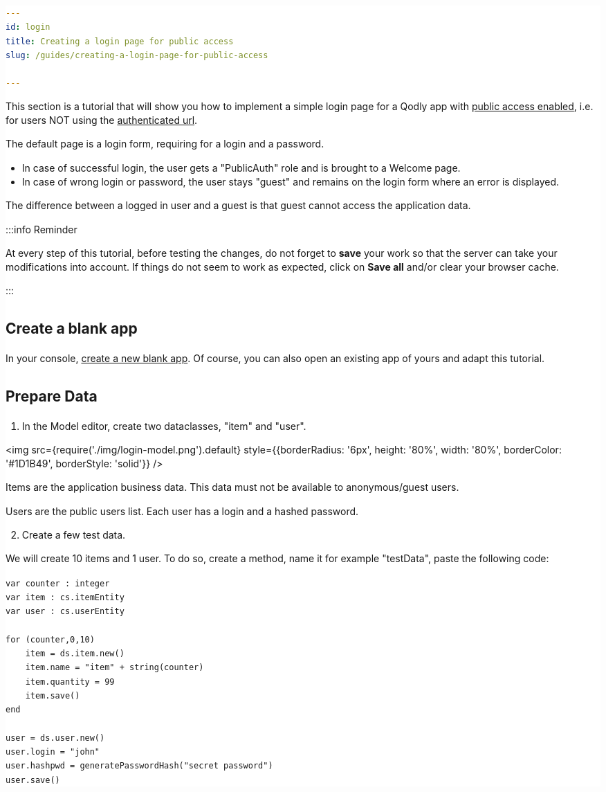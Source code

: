 ```yaml
---
id: login
title: Creating a login page for public access
slug: /guides/creating-a-login-page-for-public-access

---
```


This section is a tutorial that will show you how to implement a simple login page for a Qodly app with [public access enabled](../../cloud/resourceMonitoring.md#application-access), i.e. for users NOT using the [authenticated url](../../cloud/resourceMonitoring.md#2-authenticated-url). 

The default page is a login form, requiring for a login and a password. 

- In case of successful login, the user gets a "PublicAuth" role and is brought to a Welcome page. 
- In case of wrong login or password, the user stays "guest" and remains on the login form where an error is displayed. 

The difference between a logged in user and a guest is that guest cannot access the application data. 

:::info Reminder

At every step of this tutorial, before testing the changes, do not forget to **save** your work so that the server can take your modifications into account. If things do not seem to work as expected, click on **Save all** and/or clear your browser cache.  

:::


## Create a blank app 

In your console, [create a new blank app](../../cloud/myApps.md#creating-a-new-application). Of course, you can also open an existing app of yours and adapt this tutorial. 

## Prepare Data 

1. In the Model editor, create two dataclasses, "item" and "user". 

<img src={require('./img/login-model.png').default} style={{borderRadius: '6px', height: '80%', width: '80%', borderColor: '#1D1B49', borderStyle: 'solid'}} />

Items are the application business data. This data must not be available to anonymous/guest users. 

Users are the public users list. Each user has a login and a hashed password. 

2. Create a few test data. 

We will create 10 items and 1 user. To do so, create a method, name it for example "testData", paste the following code: 

```qs
var counter : integer 
var item : cs.itemEntity 
var user : cs.userEntity 

for (counter,0,10) 
    item = ds.item.new() 
    item.name = "item" + string(counter) 
    item.quantity = 99 
    item.save() 
end 

user = ds.user.new() 
user.login = "john" 
user.hashpwd = generatePasswordHash("secret password") 
user.save() 
```
 